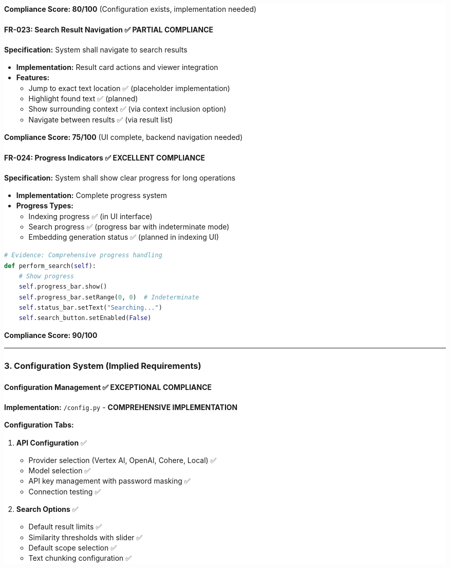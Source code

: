 **Compliance Score: 80/100** (Configuration exists, implementation needed)

#### FR-023: Search Result Navigation ✅ **PARTIAL COMPLIANCE**
**Specification:** System shall navigate to search results
- **Implementation:** Result card actions and viewer integration
- **Features:**
  - Jump to exact text location ✅ (placeholder implementation)
  - Highlight found text ✅ (planned)
  - Show surrounding context ✅ (via context inclusion option)
  - Navigate between results ✅ (via result list)

**Compliance Score: 75/100** (UI complete, backend navigation needed)

#### FR-024: Progress Indicators ✅ **EXCELLENT COMPLIANCE**
**Specification:** System shall show clear progress for long operations
- **Implementation:** Complete progress system
- **Progress Types:**
  - Indexing progress ✅ (in UI interface)
  - Search progress ✅ (progress bar with indeterminate mode)
  - Embedding generation status ✅ (planned in indexing UI)

```python
# Evidence: Comprehensive progress handling
def perform_search(self):
    # Show progress
    self.progress_bar.show()
    self.progress_bar.setRange(0, 0)  # Indeterminate
    self.status_bar.setText("Searching...")
    self.search_button.setEnabled(False)
```

**Compliance Score: 90/100**

---

### 3. Configuration System (Implied Requirements)

#### Configuration Management ✅ **EXCEPTIONAL COMPLIANCE**
**Implementation:** `/config.py` - **COMPREHENSIVE IMPLEMENTATION**

**Configuration Tabs:**
1. **API Configuration** ✅
   - Provider selection (Vertex AI, OpenAI, Cohere, Local) ✅
   - Model selection ✅
   - API key management with password masking ✅
   - Connection testing ✅

2. **Search Options** ✅
   - Default result limits ✅
   - Similarity thresholds with slider ✅
   - Default scope selection ✅
   - Text chunking configuration ✅
